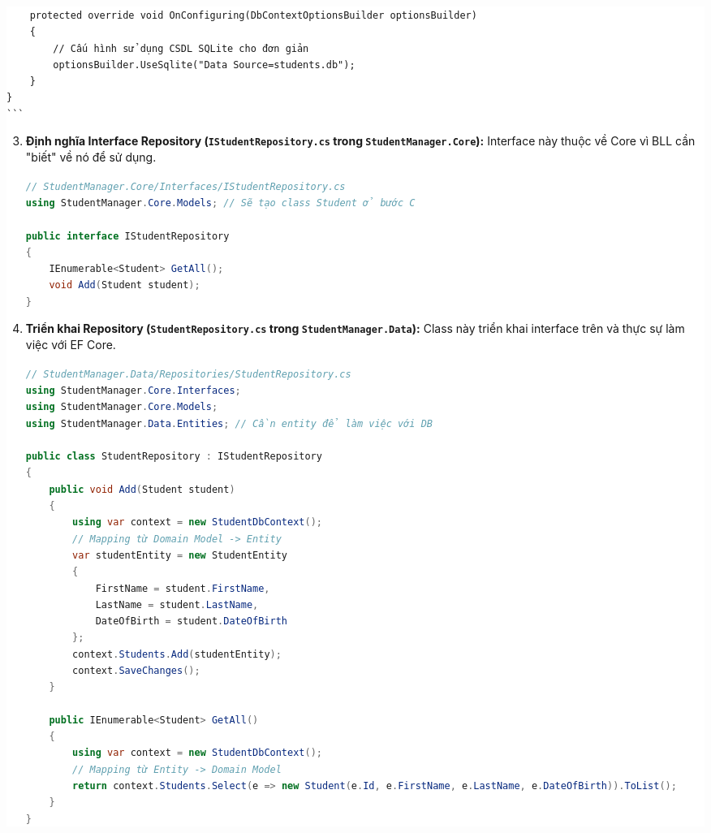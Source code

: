         protected override void OnConfiguring(DbContextOptionsBuilder optionsBuilder)
        {
            // Cấu hình sử dụng CSDL SQLite cho đơn giản
            optionsBuilder.UseSqlite("Data Source=students.db");
        }
    }
    ```
    
3. **Định nghĩa Interface Repository (`IStudentRepository.cs` trong `StudentManager.Core`):**
Interface này thuộc về Core vì BLL cần "biết" về nó để sử dụng.
    
    ```csharp
    // StudentManager.Core/Interfaces/IStudentRepository.cs
    using StudentManager.Core.Models; // Sẽ tạo class Student ở bước C
    
    public interface IStudentRepository
    {
        IEnumerable<Student> GetAll();
        void Add(Student student);
    }
    ```
    
4. **Triển khai Repository (`StudentRepository.cs` trong `StudentManager.Data`):**
Class này triển khai interface trên và thực sự làm việc với EF Core.
    
    ```csharp
    // StudentManager.Data/Repositories/StudentRepository.cs
    using StudentManager.Core.Interfaces;
    using StudentManager.Core.Models;
    using StudentManager.Data.Entities; // Cần entity để làm việc với DB
    
    public class StudentRepository : IStudentRepository
    {
        public void Add(Student student)
        {
            using var context = new StudentDbContext();
            // Mapping từ Domain Model -> Entity
            var studentEntity = new StudentEntity
            {
                FirstName = student.FirstName,
                LastName = student.LastName,
                DateOfBirth = student.DateOfBirth
            };
            context.Students.Add(studentEntity);
            context.SaveChanges();
        }
    
        public IEnumerable<Student> GetAll()
        {
            using var context = new StudentDbContext();
            // Mapping từ Entity -> Domain Model
            return context.Students.Select(e => new Student(e.Id, e.FirstName, e.LastName, e.DateOfBirth)).ToList();
        }
    }
    